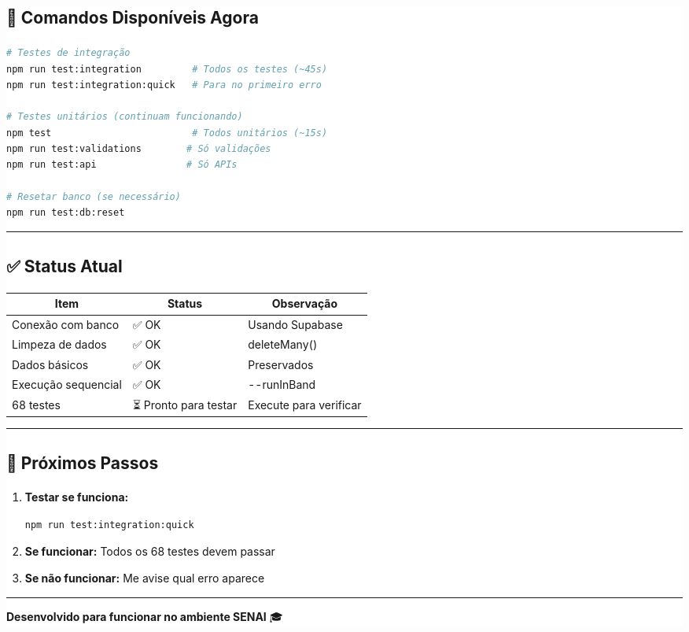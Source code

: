 
## 📝 Comandos Disponíveis Agora

```bash
# Testes de integração
npm run test:integration         # Todos os testes (~45s)
npm run test:integration:quick   # Para no primeiro erro

# Testes unitários (continuam funcionando)
npm test                         # Todos unitários (~15s)
npm run test:validations        # Só validações
npm run test:api                # Só APIs

# Resetar banco (se necessário)
npm run test:db:reset
```

---

## ✅ Status Atual

| Item | Status | Observação |
|------|--------|------------|
| Conexão com banco | ✅ OK | Usando Supabase |
| Limpeza de dados | ✅ OK | deleteMany() |
| Dados básicos | ✅ OK | Preservados |
| Execução sequencial | ✅ OK | --runInBand |
| 68 testes | ⏳ Pronto para testar | Execute para verificar |

---

## 🎯 Próximos Passos

1. **Testar se funciona:**
   ```bash
   npm run test:integration:quick
   ```

2. **Se funcionar:** Todos os 68 testes devem passar

3. **Se não funcionar:** Me avise qual erro aparece

---

**Desenvolvido para funcionar no ambiente SENAI** 🎓

